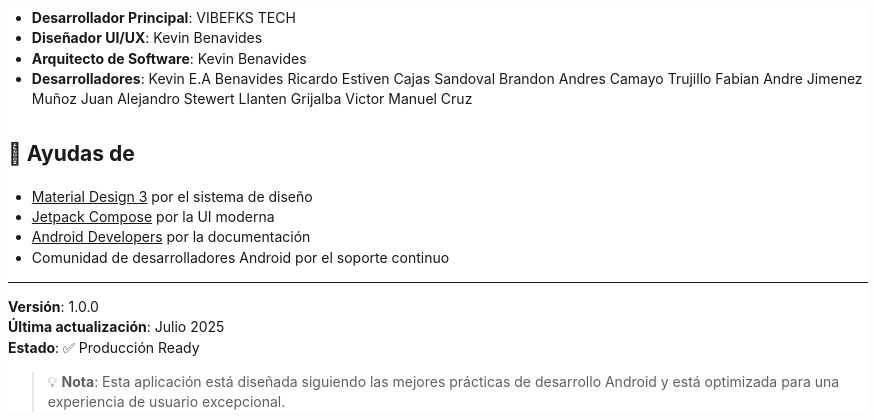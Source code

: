 - **Desarrollador Principal**: VIBEFKS TECH
- **Diseñador UI/UX**: Kevin Benavides
- **Arquitecto de Software**: Kevin Benavides
- **Desarrolladores**: 
Kevin E.A Benavides
Ricardo Estiven Cajas Sandoval
Brandon Andres Camayo Trujillo
Fabian Andre Jimenez Muñoz
Juan Alejandro Stewert Llanten Grijalba
Victor Manuel Cruz

## 🙏 Ayudas de

- [Material Design 3](https://m3.material.io/) por el sistema de diseño
- [Jetpack Compose](https://developer.android.com/jetpack/compose) por la UI moderna
- [Android Developers](https://developer.android.com/) por la documentación
- Comunidad de desarrolladores Android por el soporte continuo

---

**Versión**: 1.0.0  
**Última actualización**: Julio 2025  
**Estado**: ✅ Producción Ready

> 💡 **Nota**: Esta aplicación está diseñada siguiendo las mejores prácticas de desarrollo Android y está optimizada para una experiencia de usuario excepcional.